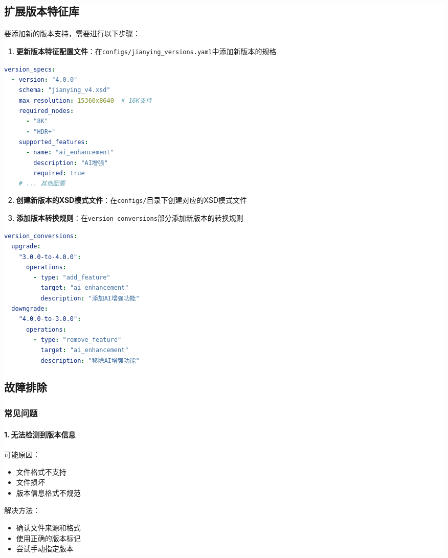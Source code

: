 ## 扩展版本特征库

要添加新的版本支持，需要进行以下步骤：

1. **更新版本特征配置文件**：在`configs/jianying_versions.yaml`中添加新版本的规格

```yaml
version_specs:
  - version: "4.0.0"
    schema: "jianying_v4.xsd"
    max_resolution: 15360x8640  # 16K支持
    required_nodes:
      - "8K"
      - "HDR+"
    supported_features:
      - name: "ai_enhancement"
        description: "AI增强"
        required: true
    # ... 其他配置
```

2. **创建新版本的XSD模式文件**：在`configs/`目录下创建对应的XSD模式文件

3. **添加版本转换规则**：在`version_conversions`部分添加新版本的转换规则

```yaml
version_conversions:
  upgrade:
    "3.0.0-to-4.0.0":
      operations:
        - type: "add_feature"
          target: "ai_enhancement"
          description: "添加AI增强功能"
  downgrade:
    "4.0.0-to-3.0.0":
      operations:
        - type: "remove_feature"
          target: "ai_enhancement"
          description: "移除AI增强功能"
```

## 故障排除

### 常见问题

#### 1. 无法检测到版本信息

可能原因：
- 文件格式不支持
- 文件损坏
- 版本信息格式不规范

解决方法：
- 确认文件来源和格式
- 使用正确的版本标记
- 尝试手动指定版本
